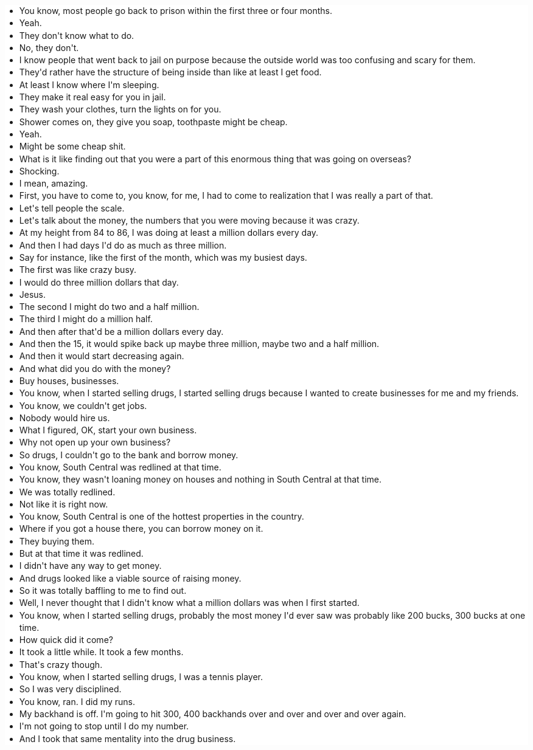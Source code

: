 *  You know, most people go back to prison within the first three or four months.
*  Yeah.
*  They don't know what to do.
*  No, they don't.
*  I know people that went back to jail on purpose because the outside world was too confusing and scary for them.
*  They'd rather have the structure of being inside than like at least I get food.
*  At least I know where I'm sleeping.
*  They make it real easy for you in jail.
*  They wash your clothes, turn the lights on for you.
*  Shower comes on, they give you soap, toothpaste might be cheap.
*  Yeah.
*  Might be some cheap shit.
*  What is it like finding out that you were a part of this enormous thing that was going on overseas?
*  Shocking.
*  I mean, amazing.
*  First, you have to come to, you know, for me, I had to come to realization that I was really a part of that.
*  Let's tell people the scale.
*  Let's talk about the money, the numbers that you were moving because it was crazy.
*  At my height from 84 to 86, I was doing at least a million dollars every day.
*  And then I had days I'd do as much as three million.
*  Say for instance, like the first of the month, which was my busiest days.
*  The first was like crazy busy.
*  I would do three million dollars that day.
*  Jesus.
*  The second I might do two and a half million.
*  The third I might do a million half.
*  And then after that'd be a million dollars every day.
*  And then the 15, it would spike back up maybe three million, maybe two and a half million.
*  And then it would start decreasing again.
*  And what did you do with the money?
*  Buy houses, businesses.
*  You know, when I started selling drugs, I started selling drugs because I wanted to create businesses for me and my friends.
*  You know, we couldn't get jobs.
*  Nobody would hire us.
*  What I figured, OK, start your own business.
*  Why not open up your own business?
*  So drugs, I couldn't go to the bank and borrow money.
*  You know, South Central was redlined at that time.
*  You know, they wasn't loaning money on houses and nothing in South Central at that time.
*  We was totally redlined.
*  Not like it is right now.
*  You know, South Central is one of the hottest properties in the country.
*  Where if you got a house there, you can borrow money on it.
*  They buying them.
*  But at that time it was redlined.
*  I didn't have any way to get money.
*  And drugs looked like a viable source of raising money.
*  So it was totally baffling to me to find out.
*  Well, I never thought that I didn't know what a million dollars was when I first started.
*  You know, when I started selling drugs, probably the most money I'd ever saw was probably like 200 bucks, 300 bucks at one time.
*  How quick did it come?
*  It took a little while. It took a few months.
*  That's crazy though.
*  You know, when I started selling drugs, I was a tennis player.
*  So I was very disciplined.
*  You know, ran. I did my runs.
*  My backhand is off. I'm going to hit 300, 400 backhands over and over and over and over again.
*  I'm not going to stop until I do my number.
*  And I took that same mentality into the drug business.